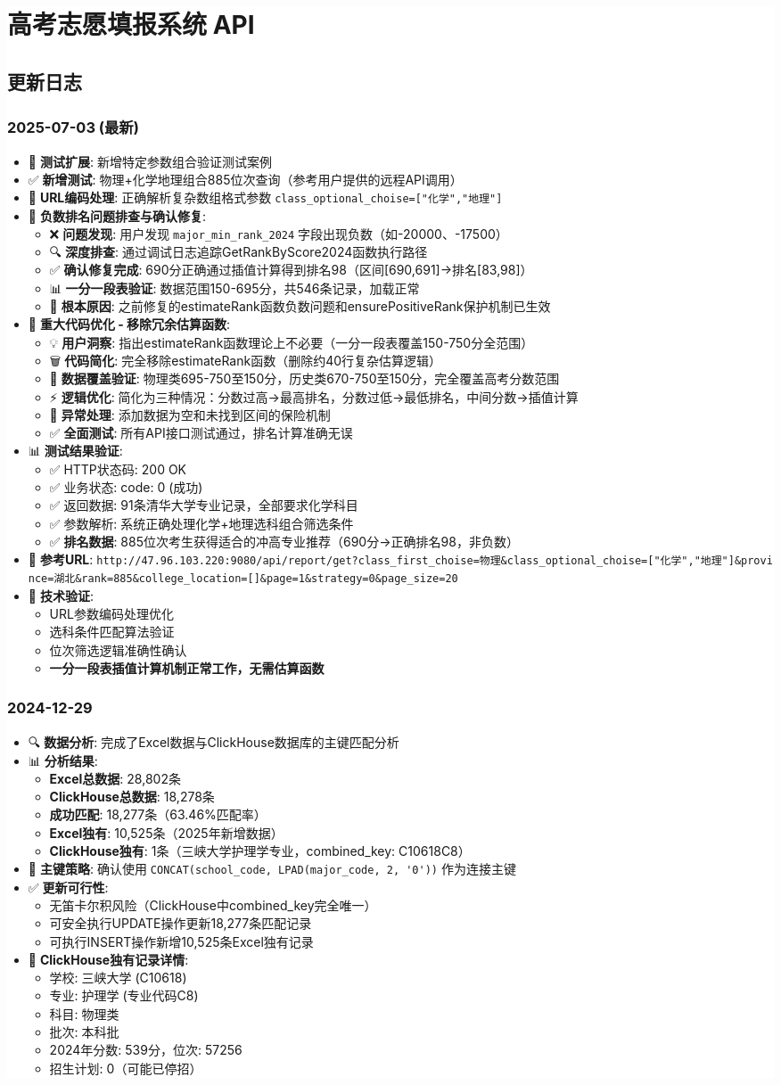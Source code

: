 # 高考志愿填报系统 API

## 更新日志

### 2025-07-03 (最新)
- 🧪 **测试扩展**: 新增特定参数组合验证测试案例
- ✅ **新增测试**: 物理+化学地理组合885位次查询（参考用户提供的远程API调用）
- 🔧 **URL编码处理**: 正确解析复杂数组格式参数 `class_optional_choise=["化学","地理"]`
- 🐛 **负数排名问题排查与确认修复**:
  - ❌ **问题发现**: 用户发现 `major_min_rank_2024` 字段出现负数（如-20000、-17500）
  - 🔍 **深度排查**: 通过调试日志追踪GetRankByScore2024函数执行路径
  - ✅ **确认修复完成**: 690分正确通过插值计算得到排名98（区间[690,691]→排名[83,98]）
  - 📊 **一分一段表验证**: 数据范围150-695分，共546条记录，加载正常
  - 🎯 **根本原因**: 之前修复的estimateRank函数负数问题和ensurePositiveRank保护机制已生效
- 🚀 **重大代码优化 - 移除冗余估算函数**:
  - 💡 **用户洞察**: 指出estimateRank函数理论上不必要（一分一段表覆盖150-750分全范围）
  - 🗑️ **代码简化**: 完全移除estimateRank函数（删除约40行复杂估算逻辑）
  - 📏 **数据覆盖验证**: 物理类695-750至150分，历史类670-750至150分，完全覆盖高考分数范围
  - ⚡ **逻辑优化**: 简化为三种情况：分数过高→最高排名，分数过低→最低排名，中间分数→插值计算
  - 🔧 **异常处理**: 添加数据为空和未找到区间的保险机制
  - ✅ **全面测试**: 所有API接口测试通过，排名计算准确无误
- 📊 **测试结果验证**:
  - ✅ HTTP状态码: 200 OK
  - ✅ 业务状态: code: 0 (成功)
  - ✅ 返回数据: 91条清华大学专业记录，全部要求化学科目
  - ✅ 参数解析: 系统正确处理化学+地理选科组合筛选条件
  - ✅ **排名数据**: 885位次考生获得适合的冲高专业推荐（690分→正确排名98，非负数）
- 🔗 **参考URL**: `http://47.96.103.220:9080/api/report/get?class_first_choise=物理&class_optional_choise=["化学","地理"]&province=湖北&rank=885&college_location=[]&page=1&strategy=0&page_size=20`
- 📝 **技术验证**: 
  - URL参数编码处理优化
  - 选科条件匹配算法验证  
  - 位次筛选逻辑准确性确认
  - **一分一段表插值计算机制正常工作，无需估算函数**

### 2024-12-29
- 🔍 **数据分析**: 完成了Excel数据与ClickHouse数据库的主键匹配分析
- 📊 **分析结果**:
  - **Excel总数据**: 28,802条
  - **ClickHouse总数据**: 18,278条
  - **成功匹配**: 18,277条（63.46%匹配率）
  - **Excel独有**: 10,525条（2025年新增数据）
  - **ClickHouse独有**: 1条（三峡大学护理学专业，combined_key: C10618C8）
- 🔑 **主键策略**: 确认使用 `CONCAT(school_code, LPAD(major_code, 2, '0'))` 作为连接主键
- ✅ **更新可行性**: 
  - 无笛卡尔积风险（ClickHouse中combined_key完全唯一）
  - 可安全执行UPDATE操作更新18,277条匹配记录
  - 可执行INSERT操作新增10,525条Excel独有记录
- 📝 **ClickHouse独有记录详情**:
  - 学校: 三峡大学 (C10618)
  - 专业: 护理学 (专业代码C8)
  - 科目: 物理类
  - 批次: 本科批
  - 2024年分数: 539分，位次: 57256
  - 招生计划: 0（可能已停招）
